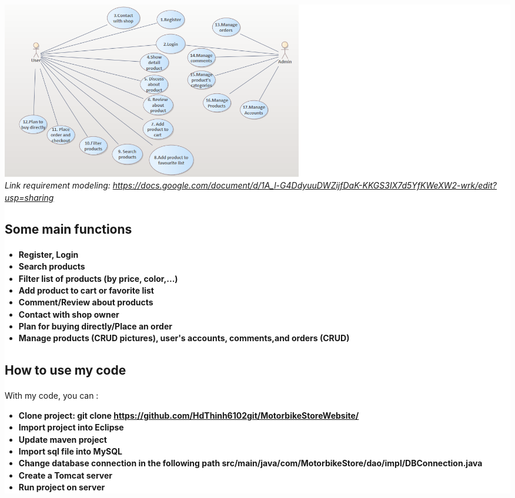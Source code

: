   <img src="demo/usecase.PNG" width="500"><br/>
  <i>Link requirement modeling: https://docs.google.com/document/d/1A_l-G4DdyuuDWZijfDaK-KKGS3IX7d5YfKWeXW2-wrk/edit?usp=sharing </i><br/>
</p>


## Some main functions

* **Register, Login**
* **Search products**
* **Filter list of products (by price, color,...)**
* **Add product to cart or favorite list**
* **Comment/Review about products**
* **Contact with shop owner**
* **Plan for buying directly/Place an order**
* **Manage products (CRUD pictures), user's accounts, comments,and orders (CRUD)**

## How to use my code 

With my code, you can :

* **Clone project: git clone https://github.com/HdThinh6102git/MotorbikeStoreWebsite/**
* **Import project into Eclipse**
* **Update maven project**
* **Import sql file into MySQL**
* **Change database connection in the following path src/main/java/com/MotorbikeStore/dao/impl/DBConnection.java**
* **Create a Tomcat server**
* **Run project on server**
 